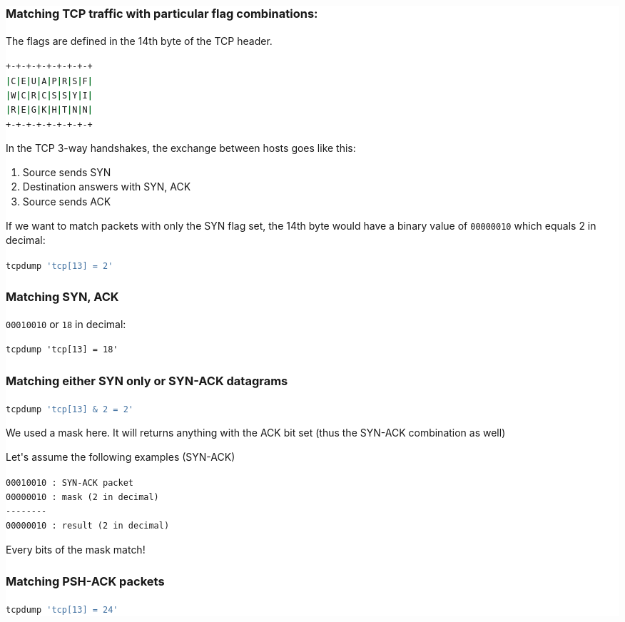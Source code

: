 ### Matching TCP traffic with particular flag combinations:

The flags are defined in the 14th byte of the TCP header.

```bash
+-+-+-+-+-+-+-+-+
|C|E|U|A|P|R|S|F|
|W|C|R|C|S|S|Y|I|
|R|E|G|K|H|T|N|N|
+-+-+-+-+-+-+-+-+
```

In the TCP 3-way handshakes, the exchange between hosts goes like this:

1. Source sends SYN
2. Destination answers with SYN, ACK
3. Source sends ACK

If we want to match packets with only the SYN flag set, the 14th byte would have a binary value of `00000010` which equals 2 in decimal:

```bash
tcpdump 'tcp[13] = 2'
```

### Matching SYN, ACK

`00010010` or `18` in decimal:

```
tcpdump 'tcp[13] = 18'
```

### Matching either SYN only or SYN-ACK datagrams

```bash
tcpdump 'tcp[13] & 2 = 2'
```

We used a mask here. It will returns anything with the ACK bit set (thus the SYN-ACK combination as well)

Let's assume the following examples (SYN-ACK)

```
00010010 : SYN-ACK packet
00000010 : mask (2 in decimal)
--------
00000010 : result (2 in decimal)
```

Every bits of the mask match!

### Matching PSH-ACK packets

```bash
tcpdump 'tcp[13] = 24'
```
